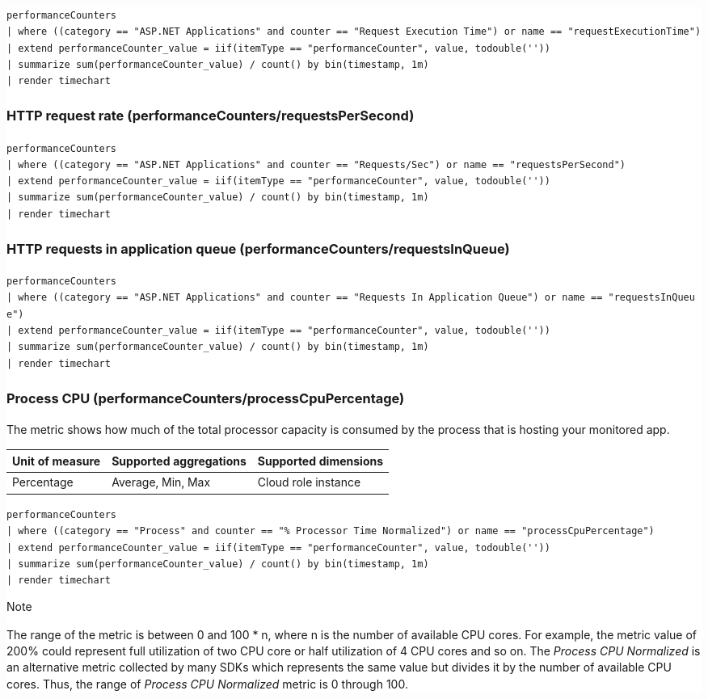 ```Kusto
performanceCounters
| where ((category == "ASP.NET Applications" and counter == "Request Execution Time") or name == "requestExecutionTime")
| extend performanceCounter_value = iif(itemType == "performanceCounter", value, todouble(''))
| summarize sum(performanceCounter_value) / count() by bin(timestamp, 1m)
| render timechart
```

### HTTP request rate (performanceCounters/requestsPerSecond)

```Kusto
performanceCounters
| where ((category == "ASP.NET Applications" and counter == "Requests/Sec") or name == "requestsPerSecond")
| extend performanceCounter_value = iif(itemType == "performanceCounter", value, todouble(''))
| summarize sum(performanceCounter_value) / count() by bin(timestamp, 1m)
| render timechart
```

### HTTP requests in application queue (performanceCounters/requestsInQueue)

```Kusto
performanceCounters
| where ((category == "ASP.NET Applications" and counter == "Requests In Application Queue") or name == "requestsInQueue")
| extend performanceCounter_value = iif(itemType == "performanceCounter", value, todouble(''))
| summarize sum(performanceCounter_value) / count() by bin(timestamp, 1m)
| render timechart
```

### Process CPU (performanceCounters/processCpuPercentage)

The metric shows how much of the total processor capacity is consumed by the process that is hosting your monitored app.

|Unit of measure|Supported aggregations|Supported dimensions|
|---|---|---|
|Percentage|Average, Min, Max|Cloud role instance

```Kusto
performanceCounters
| where ((category == "Process" and counter == "% Processor Time Normalized") or name == "processCpuPercentage")
| extend performanceCounter_value = iif(itemType == "performanceCounter", value, todouble(''))
| summarize sum(performanceCounter_value) / count() by bin(timestamp, 1m)
| render timechart
```

> [!NOTE]
> The range of the metric is between 0 and 100 * n, where n is the number of available CPU cores. For example, the metric value of 200% could represent full utilization of two CPU core or half utilization of 4 CPU cores and so on. The *Process CPU Normalized* is an alternative metric collected by many SDKs which represents the same value but divides it by the number of available CPU cores. Thus, the range of *Process CPU Normalized* metric is 0 through 100.
